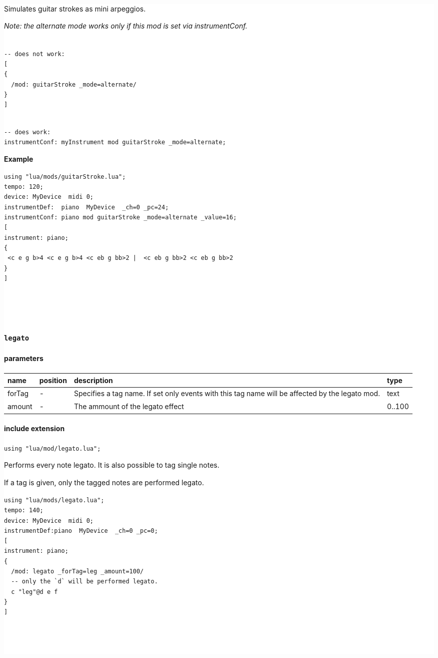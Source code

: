 Simulates guitar strokes as mini arpeggios.

 *Note: the alternate mode works only if this mod is set via instrumentConf.*

 ```

 -- does not work: 
 [ 
 { 
   /mod: guitarStroke _mode=alternate/
 } 
 ] 
 ```

 ```

 -- does work: 
 instrumentConf: myInstrument mod guitarStroke _mode=alternate; 
 ```

 **Example**

 ```language=Werckmeister
using "lua/mods/guitarStroke.lua";
tempo: 120;
device: MyDevice  midi 0;
instrumentDef:  piano  MyDevice  _ch=0 _pc=24;
instrumentConf: piano mod guitarStroke _mode=alternate _value=16; 
[
instrument: piano;
{
  <c e g b>4 <c e g b>4 <c eb g bb>2 |  <c eb g bb>2 <c eb g bb>2
}
]
 ```
<br><br><br>

### `legato`

#### parameters
| name | position | description | type |
|:--- |:--- |:--- |:--- |
| forTag | - | Specifies a tag name. If set only events with this tag name will be affected by the legato mod. | text |
| amount | - | The ammount of the legato effect | 0..100 |

#### include extension
`using "lua/mod/legato.lua";`

Performs every note legato. It is also possible to tag single notes.

 If a tag is given, only the tagged notes are performed legato.

 ```language=Werckmeister
using "lua/mods/legato.lua";
tempo: 140;
device: MyDevice  midi 0;
instrumentDef:piano  MyDevice  _ch=0 _pc=0;
[
instrument: piano;
{
   /mod: legato _forTag=leg _amount=100/
   -- only the `d` will be performed legato. 
   c "leg"@d e f
}
]
 ```
<br><br><br>
